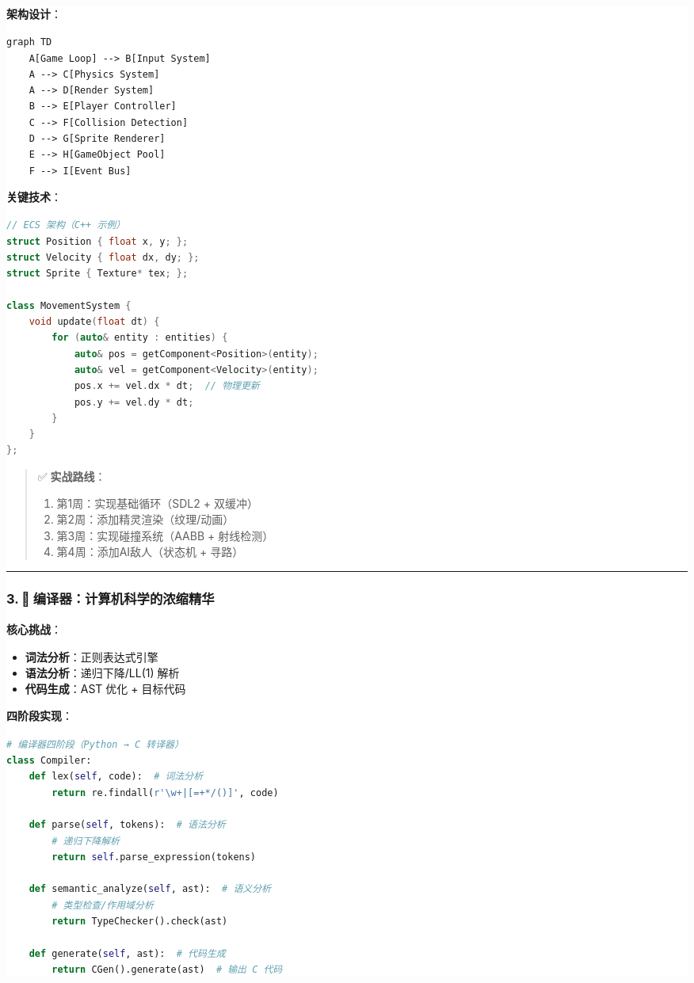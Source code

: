 **架构设计**：  
```mermaid
graph TD
    A[Game Loop] --> B[Input System]
    A --> C[Physics System]
    A --> D[Render System]
    B --> E[Player Controller]
    C --> F[Collision Detection]
    D --> G[Sprite Renderer]
    E --> H[GameObject Pool]
    F --> I[Event Bus]
```

**关键技术**：  
```cpp
// ECS 架构（C++ 示例）
struct Position { float x, y; };
struct Velocity { float dx, dy; };
struct Sprite { Texture* tex; };

class MovementSystem {
    void update(float dt) {
        for (auto& entity : entities) {
            auto& pos = getComponent<Position>(entity);
            auto& vel = getComponent<Velocity>(entity);
            pos.x += vel.dx * dt;  // 物理更新
            pos.y += vel.dy * dt;
        }
    }
};
```

> ✅ **实战路线**：  
> 1. 第1周：实现基础循环（SDL2 + 双缓冲）  
> 2. 第2周：添加精灵渲染（纹理/动画）  
> 3. 第3周：实现碰撞系统（AABB + 射线检测）  
> 4. 第4周：添加AI敌人（状态机 + 寻路）  

---

### 3. 🧩 编译器：计算机科学的浓缩精华  
**核心挑战**：  
- **词法分析**：正则表达式引擎  
- **语法分析**：递归下降/LL(1) 解析  
- **代码生成**：AST 优化 + 目标代码  

**四阶段实现**：  
```python
# 编译器四阶段（Python → C 转译器）
class Compiler:
    def lex(self, code):  # 词法分析
        return re.findall(r'\w+|[=+*/()]', code)
    
    def parse(self, tokens):  # 语法分析
        # 递归下降解析
        return self.parse_expression(tokens)
    
    def semantic_analyze(self, ast):  # 语义分析
        # 类型检查/作用域分析
        return TypeChecker().check(ast)
    
    def generate(self, ast):  # 代码生成
        return CGen().generate(ast)  # 输出 C 代码
```
